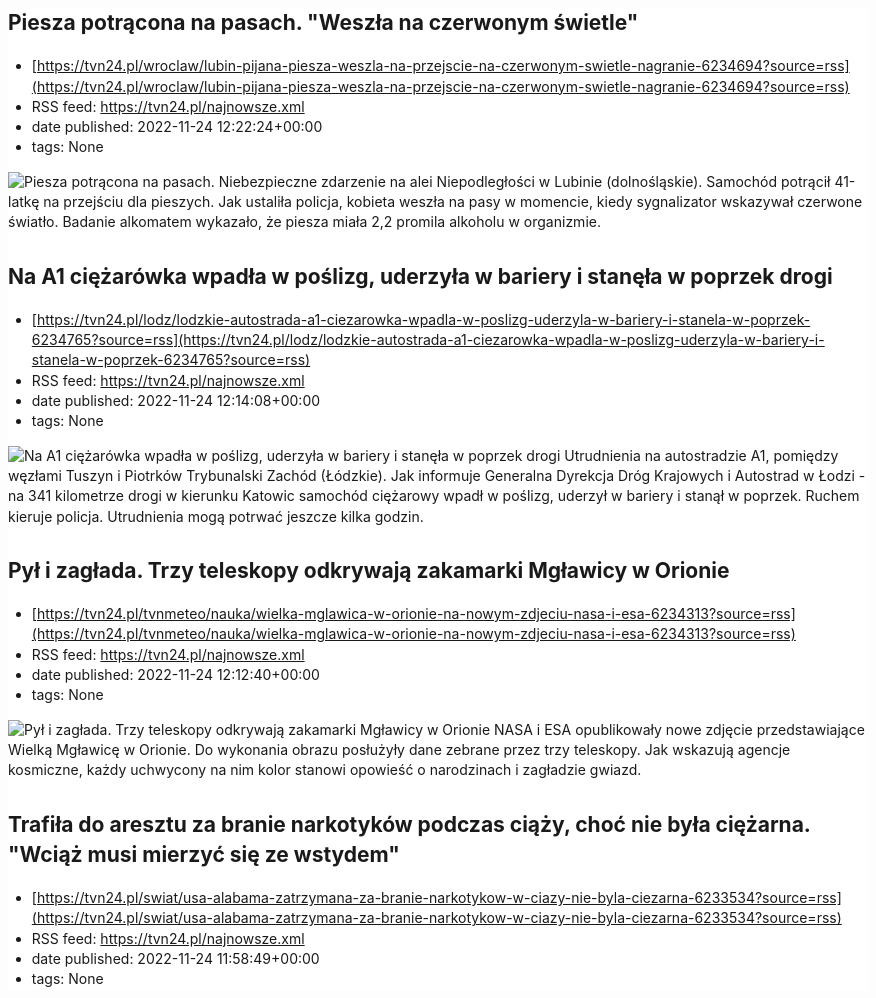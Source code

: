 ## Piesza potrącona na pasach. "Weszła na czerwonym świetle"
 - [https://tvn24.pl/wroclaw/lubin-pijana-piesza-weszla-na-przejscie-na-czerwonym-swietle-nagranie-6234694?source=rss](https://tvn24.pl/wroclaw/lubin-pijana-piesza-weszla-na-przejscie-na-czerwonym-swietle-nagranie-6234694?source=rss)
 - RSS feed: https://tvn24.pl/najnowsze.xml
 - date published: 2022-11-24 12:22:24+00:00
 - tags: None

<img alt="Piesza potrącona na pasach. " src="https://tvn24.pl/najnowsze/cdn-zdjecie-4gi6vs-potracenie-pijanej-pieszej-na-pasach-6234759/alternates/LANDSCAPE_1280" />
    Niebezpieczne zdarzenie na alei Niepodległości w Lubinie (dolnośląskie). Samochód potrącił 41-latkę na przejściu dla pieszych. Jak ustaliła policja, kobieta weszła na pasy w momencie, kiedy sygnalizator wskazywał czerwone światło. Badanie alkomatem wykazało, że piesza miała 2,2 promila alkoholu w organizmie.

## Na A1 ciężarówka wpadła w poślizg, uderzyła w bariery i stanęła w poprzek drogi
 - [https://tvn24.pl/lodz/lodzkie-autostrada-a1-ciezarowka-wpadla-w-poslizg-uderzyla-w-bariery-i-stanela-w-poprzek-6234765?source=rss](https://tvn24.pl/lodz/lodzkie-autostrada-a1-ciezarowka-wpadla-w-poslizg-uderzyla-w-bariery-i-stanela-w-poprzek-6234765?source=rss)
 - RSS feed: https://tvn24.pl/najnowsze.xml
 - date published: 2022-11-24 12:14:08+00:00
 - tags: None

<img alt="Na A1 ciężarówka wpadła w poślizg, uderzyła w bariery i stanęła w poprzek drogi" src="https://tvn24.pl/najnowsze/cdn-zdjecie-cuwxek-ciezarowka-wpadla-w-poslizg-i-przyblokowala-autostrade-a1-6234758/alternates/LANDSCAPE_1280" />
    Utrudnienia na autostradzie A1, pomiędzy węzłami Tuszyn i Piotrków Trybunalski Zachód (Łódzkie). Jak informuje Generalna Dyrekcja Dróg Krajowych i Autostrad w Łodzi - na 341 kilometrze drogi w kierunku Katowic samochód ciężarowy wpadł w poślizg, uderzył w bariery i stanął w poprzek. Ruchem kieruje policja. Utrudnienia mogą potrwać jeszcze kilka godzin.

## Pył i zagłada. Trzy teleskopy odkrywają zakamarki Mgławicy w Orionie
 - [https://tvn24.pl/tvnmeteo/nauka/wielka-mglawica-w-orionie-na-nowym-zdjeciu-nasa-i-esa-6234313?source=rss](https://tvn24.pl/tvnmeteo/nauka/wielka-mglawica-w-orionie-na-nowym-zdjeciu-nasa-i-esa-6234313?source=rss)
 - RSS feed: https://tvn24.pl/najnowsze.xml
 - date published: 2022-11-24 12:12:40+00:00
 - tags: None

<img alt="Pył i zagłada. Trzy teleskopy odkrywają zakamarki Mgławicy w Orionie" src="https://tvn24.pl/tvnmeteo/najnowsze/cdn-zdjecie-aam0ba-wielka-mglawica-w-orionie-w-podczerwieni-6234578/alternates/LANDSCAPE_1280" />
    NASA i ESA opublikowały nowe zdjęcie przedstawiające Wielką Mgławicę w Orionie. Do wykonania obrazu posłużyły dane zebrane przez trzy teleskopy. Jak wskazują agencje kosmiczne, każdy uchwycony na nim kolor stanowi opowieść o narodzinach i zagładzie gwiazd.

## Trafiła do aresztu za branie narkotyków podczas ciąży, choć nie była ciężarna. "Wciąż musi mierzyć się ze wstydem"
 - [https://tvn24.pl/swiat/usa-alabama-zatrzymana-za-branie-narkotykow-w-ciazy-nie-byla-ciezarna-6233534?source=rss](https://tvn24.pl/swiat/usa-alabama-zatrzymana-za-branie-narkotykow-w-ciazy-nie-byla-ciezarna-6233534?source=rss)
 - RSS feed: https://tvn24.pl/najnowsze.xml
 - date published: 2022-11-24 11:58:49+00:00
 - tags: None
